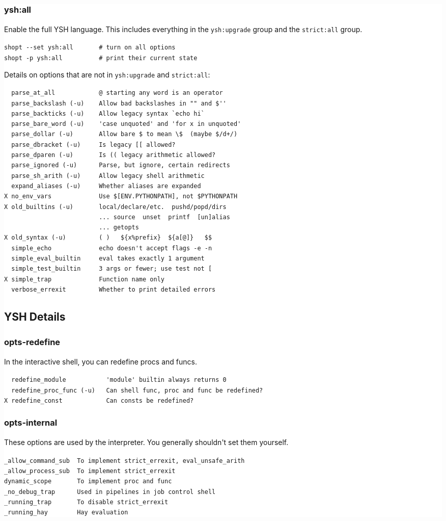 
<h3 id="ysh:all">ysh:all</h3>

Enable the full YSH language.  This includes everything in the `ysh:upgrade`
group and the `strict:all` group.

    shopt --set ysh:all       # turn on all options
    shopt -p ysh:all          # print their current state

Details on options that are not in `ysh:upgrade` and `strict:all`:

      parse_at_all            @ starting any word is an operator
      parse_backslash (-u)    Allow bad backslashes in "" and $''
      parse_backticks (-u)    Allow legacy syntax `echo hi`
      parse_bare_word (-u)    'case unquoted' and 'for x in unquoted'
      parse_dollar (-u)       Allow bare $ to mean \$  (maybe $/d+/)
      parse_dbracket (-u)     Is legacy [[ allowed?
      parse_dparen (-u)       Is (( legacy arithmetic allowed?
      parse_ignored (-u)      Parse, but ignore, certain redirects
      parse_sh_arith (-u)     Allow legacy shell arithmetic
      expand_aliases (-u)     Whether aliases are expanded
    X no_env_vars             Use $[ENV.PYTHONPATH], not $PYTHONPATH
    X old_builtins (-u)       local/declare/etc.  pushd/popd/dirs
                              ... source  unset  printf  [un]alias
                              ... getopts
    X old_syntax (-u)         ( )   ${x%prefix}  ${a[@]}   $$
      simple_echo             echo doesn't accept flags -e -n
      simple_eval_builtin     eval takes exactly 1 argument
      simple_test_builtin     3 args or fewer; use test not [
    X simple_trap             Function name only
      verbose_errexit         Whether to print detailed errors

## YSH Details

### opts-redefine

In the interactive shell, you can redefine procs and funcs.

      redefine_module           'module' builtin always returns 0
      redefine_proc_func (-u)   Can shell func, proc and func be redefined?
    X redefine_const            Can consts be redefined?

### opts-internal

These options are used by the interpreter.  You generally shouldn't set them
yourself.

    _allow_command_sub  To implement strict_errexit, eval_unsafe_arith
    _allow_process_sub  To implement strict_errexit
    dynamic_scope       To implement proc and func
    _no_debug_trap      Used in pipelines in job control shell
    _running_trap       To disable strict_errexit
    _running_hay        Hay evaluation
